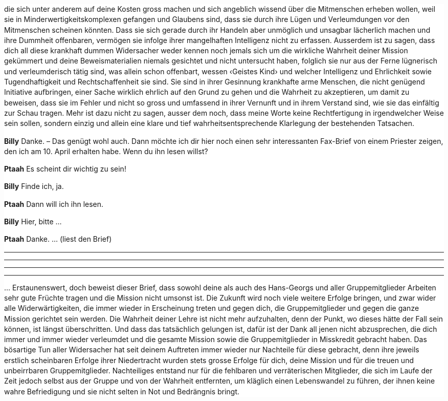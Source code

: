 die sich unter anderem auf deine Kosten gross machen und sich angeblich wissend über die Mitmenschen
erheben wollen, weil sie in Minderwertigkeitskomplexen gefangen und Glaubens sind, dass sie durch ihre
Lügen und Verleumdungen vor den Mitmenschen scheinen könnten. Dass sie sich gerade durch ihr Handeln
aber unmöglich und unsagbar lächerlich machen und ihre Dummheit offenbaren, vermögen sie infolge
ihrer mangelhaften Intelligenz nicht zu erfassen. Ausserdem ist zu sagen, dass dich all diese krankhaft
dummen Widersacher weder kennen noch jemals sich um die wirkliche Wahrheit deiner Mission gekümmert und deine Beweismaterialien niemals gesichtet und nicht untersucht haben, folglich sie nur aus
der Ferne lügnerisch und verleumderisch tätig sind, was allein schon offenbart, wessen ‹Geistes Kind› und
welcher Intelligenz und Ehrlichkeit sowie Tugendhaftigkeit und Rechtschaffenheit sie sind. Sie sind in ihrer
Gesinnung krankhafte arme Menschen, die nicht genügend Initiative aufbringen, einer Sache wirklich
ehrlich auf den Grund zu gehen und die Wahrheit zu akzeptieren, um damit zu beweisen, dass sie im
Fehler und nicht so gross und umfassend in ihrer Vernunft und in ihrem Verstand sind, wie sie das einfältig
zur Schau tragen. Mehr ist dazu nicht zu sagen, ausser dem noch, dass meine Worte keine Rechtfertigung
in irgendwelcher Weise sein sollen, sondern einzig und allein eine klare und tief wahrheitsentsprechende
Klarlegung der bestehenden Tatsachen.

**Billy** Danke. – Das genügt wohl auch. Dann möchte ich dir hier noch einen sehr interessanten Fax-Brief
von einem Priester zeigen, den ich am 10. April erhalten habe. Wenn du ihn lesen willst?

**Ptaah** Es scheint dir wichtig zu sein!

**Billy** Finde ich, ja.

**Ptaah** Dann will ich ihn lesen.

**Billy** Hier, bitte …

**Ptaah** Danke. … (liest den Brief)


-----

-----

-----

-----

… Erstaunenswert, doch beweist dieser Brief, dass sowohl deine als auch des Hans-Georgs und aller
Gruppemitglieder Arbeiten sehr gute Früchte tragen und die Mission nicht umsonst ist. Die Zukunft wird
noch viele weitere Erfolge bringen, und zwar wider alle Widerwärtigkeiten, die immer wieder in Erscheinung treten und gegen dich, die Gruppemitglieder und gegen die ganze Mission gerichtet sein werden. Die Wahrheit deiner Lehre ist nicht mehr aufzuhalten, denn der Punkt, wo dieses hätte der Fall sein
können, ist längst überschritten. Und dass das tatsächlich gelungen ist, dafür ist der Dank all jenen nicht
abzusprechen, die dich immer und immer wieder verleumdet und die gesamte Mission sowie die Gruppemitglieder in Misskredit gebracht haben. Das bösartige Tun aller Widersacher hat seit deinem Auftreten immer wieder nur Nachteile für diese gebracht, denn ihre jeweils erstlich scheinbaren Erfolge ihrer
Niedertracht wurden stets grosse Erfolge für dich, deine Mission und für die treuen und unbeirrbaren
Gruppemitglieder. Nachteiliges entstand nur für die fehlbaren und verräterischen Mitglieder, die sich im
Laufe der Zeit jedoch selbst aus der Gruppe und von der Wahrheit entfernten, um kläglich einen Lebenswandel zu führen, der ihnen keine wahre Befriedigung und sie nicht selten in Not und Bedrängnis bringt.
